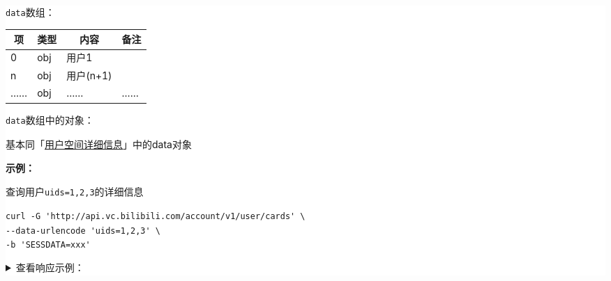 `data`数组：

| 项   | 类型 | 内容      | 备注 |
| ---- | ---- | --------- | ---- |
| 0    | obj  | 用户1     |      |
| n    | obj  | 用户(n+1) |      |
| ……   | obj  | ……        | ……   |

`data`数组中的对象：

基本同「[用户空间详细信息](#用户空间详细信息)」中的data对象

**示例：**

查询用户`uids=1,2,3`的详细信息

```shell
curl -G 'http://api.vc.bilibili.com/account/v1/user/cards' \
--data-urlencode 'uids=1,2,3' \
-b 'SESSDATA=xxx'
```

<details><summary>查看响应示例：</summary></details>
